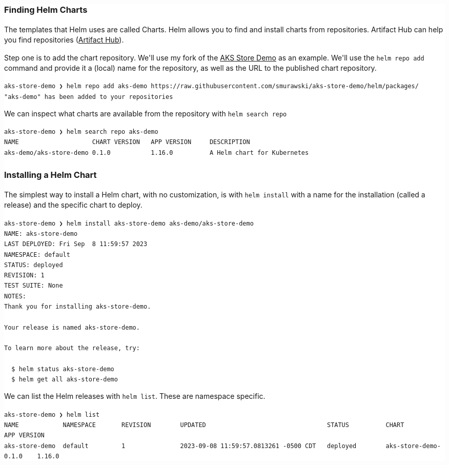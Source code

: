### Finding Helm Charts

The templates that Helm uses are called Charts. Helm allows you to find and install charts from repositories. Artifact Hub can help you find repositories ([Artifact Hub](https://artifacthub.io/packages/search?kind=0)).

Step one is to add the chart repository. We'll use my fork of the [AKS Store Demo](https://github.com/smurawski/aks-store-demo) as an example. We'll use the `helm repo add` command and provide it a (local) name for the repository, as well as the URL to the published chart repository.

```
aks-store-demo ❯ helm repo add aks-demo https://raw.githubusercontent.com/smurawski/aks-store-demo/helm/packages/
"aks-demo" has been added to your repositories
```

We can inspect what charts are available from the repository with `helm search repo`

```
aks-store-demo ❯ helm search repo aks-demo
NAME                    CHART VERSION   APP VERSION     DESCRIPTION
aks-demo/aks-store-demo 0.1.0           1.16.0          A Helm chart for Kubernetes
```

### Installing a Helm Chart

The simplest way to install a Helm chart, with no customization, is with `helm install` with a name for the installation (called a release) and the specific chart to deploy.

```
aks-store-demo ❯ helm install aks-store-demo aks-demo/aks-store-demo
NAME: aks-store-demo
LAST DEPLOYED: Fri Sep  8 11:59:57 2023
NAMESPACE: default
STATUS: deployed
REVISION: 1
TEST SUITE: None
NOTES:
Thank you for installing aks-store-demo.

Your release is named aks-store-demo.

To learn more about the release, try:

  $ helm status aks-store-demo
  $ helm get all aks-store-demo
```

We can list the Helm releases with `helm list`. These are namespace specific.

```
aks-store-demo ❯ helm list
NAME            NAMESPACE       REVISION        UPDATED                                 STATUS          CHART                   APP VERSION
aks-store-demo  default         1               2023-09-08 11:59:57.0813261 -0500 CDT   deployed        aks-store-demo-0.1.0    1.16.0
```
